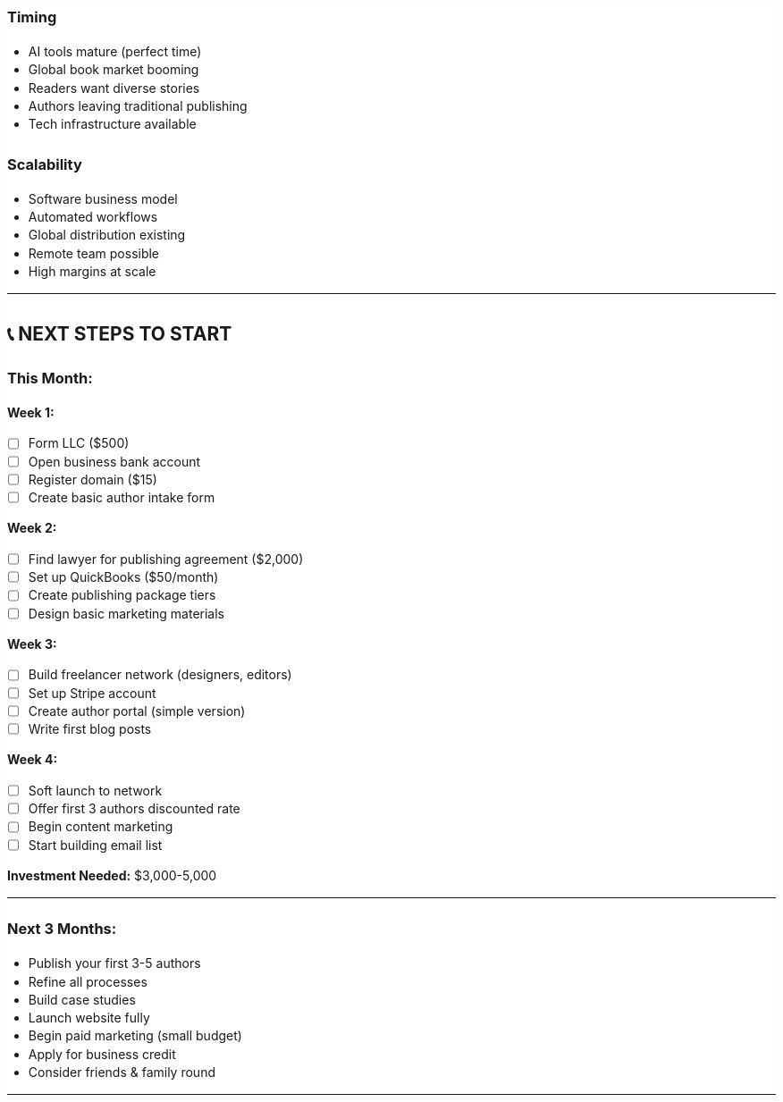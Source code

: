 ### **Timing**
- AI tools mature (perfect time)
- Global book market booming
- Readers want diverse stories
- Authors leaving traditional publishing
- Tech infrastructure available

### **Scalability**
- Software business model
- Automated workflows
- Global distribution existing
- Remote team possible
- High margins at scale

---

## 📞 NEXT STEPS TO START

### **This Month:**

**Week 1:**
- [ ] Form LLC ($500)
- [ ] Open business bank account
- [ ] Register domain ($15)
- [ ] Create basic author intake form

**Week 2:**
- [ ] Find lawyer for publishing agreement ($2,000)
- [ ] Set up QuickBooks ($50/month)
- [ ] Create publishing package tiers
- [ ] Design basic marketing materials

**Week 3:**
- [ ] Build freelancer network (designers, editors)
- [ ] Set up Stripe account
- [ ] Create author portal (simple version)
- [ ] Write first blog posts

**Week 4:**
- [ ] Soft launch to network
- [ ] Offer first 3 authors discounted rate
- [ ] Begin content marketing
- [ ] Start building email list

**Investment Needed:** $3,000-5,000

---

### **Next 3 Months:**

- Publish your first 3-5 authors
- Refine all processes
- Build case studies
- Launch website fully
- Begin paid marketing (small budget)
- Apply for business credit
- Consider friends & family round

---